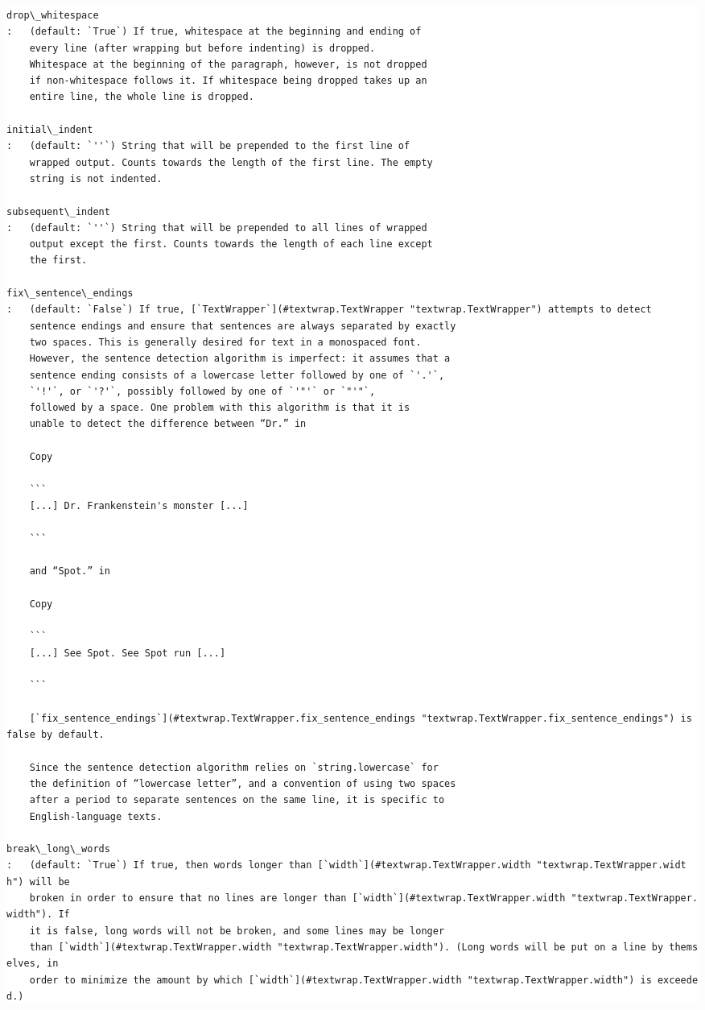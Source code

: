     drop\_whitespace
    :   (default: `True`) If true, whitespace at the beginning and ending of
        every line (after wrapping but before indenting) is dropped.
        Whitespace at the beginning of the paragraph, however, is not dropped
        if non-whitespace follows it. If whitespace being dropped takes up an
        entire line, the whole line is dropped.

    initial\_indent
    :   (default: `''`) String that will be prepended to the first line of
        wrapped output. Counts towards the length of the first line. The empty
        string is not indented.

    subsequent\_indent
    :   (default: `''`) String that will be prepended to all lines of wrapped
        output except the first. Counts towards the length of each line except
        the first.

    fix\_sentence\_endings
    :   (default: `False`) If true, [`TextWrapper`](#textwrap.TextWrapper "textwrap.TextWrapper") attempts to detect
        sentence endings and ensure that sentences are always separated by exactly
        two spaces. This is generally desired for text in a monospaced font.
        However, the sentence detection algorithm is imperfect: it assumes that a
        sentence ending consists of a lowercase letter followed by one of `'.'`,
        `'!'`, or `'?'`, possibly followed by one of `'"'` or `"'"`,
        followed by a space. One problem with this algorithm is that it is
        unable to detect the difference between “Dr.” in

        Copy

        ```
        [...] Dr. Frankenstein's monster [...]

        ```

        and “Spot.” in

        Copy

        ```
        [...] See Spot. See Spot run [...]

        ```

        [`fix_sentence_endings`](#textwrap.TextWrapper.fix_sentence_endings "textwrap.TextWrapper.fix_sentence_endings") is false by default.

        Since the sentence detection algorithm relies on `string.lowercase` for
        the definition of “lowercase letter”, and a convention of using two spaces
        after a period to separate sentences on the same line, it is specific to
        English-language texts.

    break\_long\_words
    :   (default: `True`) If true, then words longer than [`width`](#textwrap.TextWrapper.width "textwrap.TextWrapper.width") will be
        broken in order to ensure that no lines are longer than [`width`](#textwrap.TextWrapper.width "textwrap.TextWrapper.width"). If
        it is false, long words will not be broken, and some lines may be longer
        than [`width`](#textwrap.TextWrapper.width "textwrap.TextWrapper.width"). (Long words will be put on a line by themselves, in
        order to minimize the amount by which [`width`](#textwrap.TextWrapper.width "textwrap.TextWrapper.width") is exceeded.)
